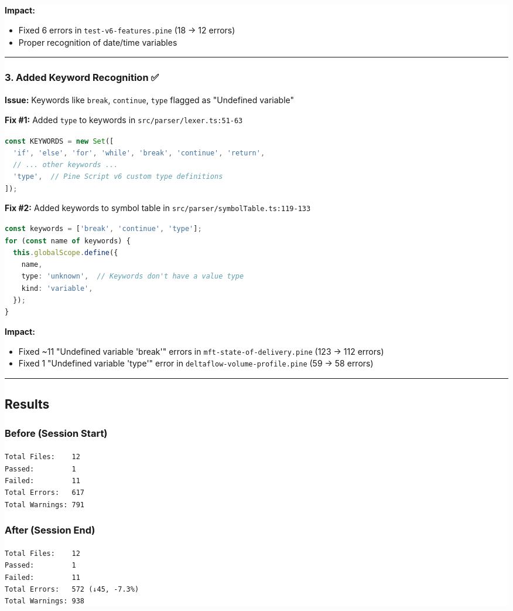 **Impact:**
- Fixed 6 errors in `test-v6-features.pine` (18 → 12 errors)
- Proper recognition of date/time variables

---

### 3. Added Keyword Recognition ✅

**Issue:** Keywords like `break`, `continue`, `type` flagged as "Undefined variable"

**Fix #1:** Added `type` to keywords in `src/parser/lexer.ts:51-63`
```typescript
const KEYWORDS = new Set([
  'if', 'else', 'for', 'while', 'break', 'continue', 'return',
  // ... other keywords ...
  'type',  // Pine Script v6 custom type definitions
]);
```

**Fix #2:** Added keywords to symbol table in `src/parser/symbolTable.ts:119-133`
```typescript
const keywords = ['break', 'continue', 'type'];
for (const name of keywords) {
  this.globalScope.define({
    name,
    type: 'unknown',  // Keywords don't have a value type
    kind: 'variable',
  });
}
```

**Impact:**
- Fixed ~11 "Undefined variable 'break'" errors in `mft-state-of-delivery.pine` (123 → 112 errors)
- Fixed 1 "Undefined variable 'type'" error in `deltaflow-volume-profile.pine` (59 → 58 errors)

---

## Results

### Before (Session Start)
```
Total Files:    12
Passed:         1
Failed:         11
Total Errors:   617
Total Warnings: 791
```

### After (Session End)
```
Total Files:    12
Passed:         1
Failed:         11
Total Errors:   572 (↓45, -7.3%)
Total Warnings: 938
```
